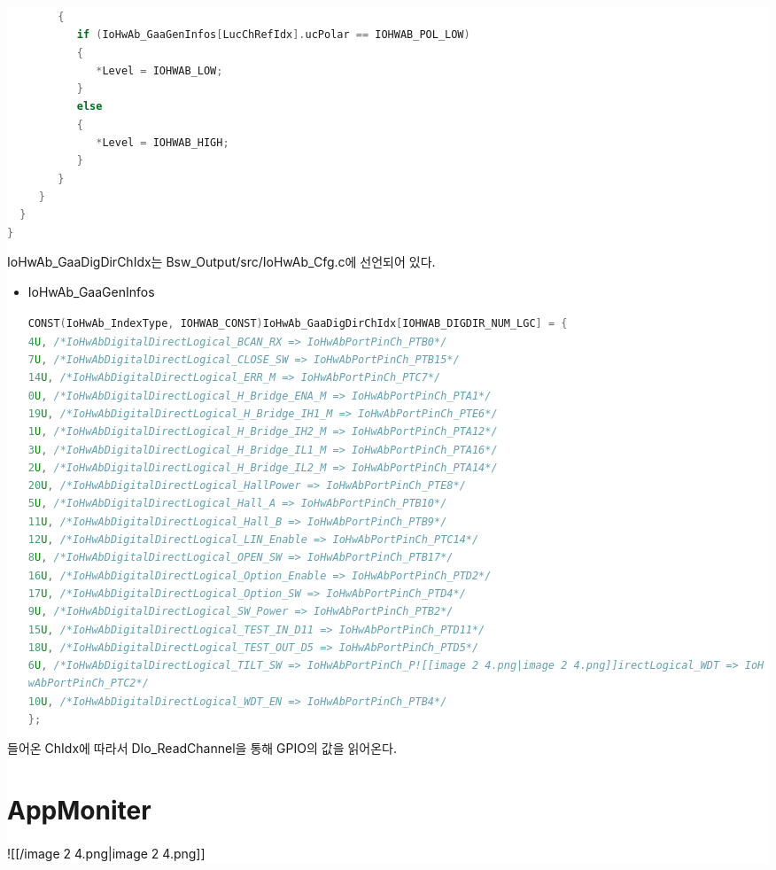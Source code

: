 ```C
        {
           if (IoHwAb_GaaGenInfos[LucChRefIdx].ucPolar == IOHWAB_POL_LOW)
           {
              *Level = IOHWAB_LOW;
           }
           else
           {
              *Level = IOHWAB_HIGH;
           }
        }
     }
  }
}
```

IoHwAb_GaaDigDirChIdx는 Bsw_Output/src/IoHwAb_Cfg.c에 선언되어 있다.

- IoHwAb_GaaGenInfos
    
    ```C
    CONST(IoHwAb_IndexType, IOHWAB_CONST)IoHwAb_GaaDigDirChIdx[IOHWAB_DIGDIR_NUM_LGC] = {
    4U, /*IoHwAbDigitalDirectLogical_BCAN_RX => IoHwAbPortPinCh_PTB0*/
    7U, /*IoHwAbDigitalDirectLogical_CLOSE_SW => IoHwAbPortPinCh_PTB15*/
    14U, /*IoHwAbDigitalDirectLogical_ERR_M => IoHwAbPortPinCh_PTC7*/
    0U, /*IoHwAbDigitalDirectLogical_H_Bridge_ENA_M => IoHwAbPortPinCh_PTA1*/
    19U, /*IoHwAbDigitalDirectLogical_H_Bridge_IH1_M => IoHwAbPortPinCh_PTE6*/
    1U, /*IoHwAbDigitalDirectLogical_H_Bridge_IH2_M => IoHwAbPortPinCh_PTA12*/
    3U, /*IoHwAbDigitalDirectLogical_H_Bridge_IL1_M => IoHwAbPortPinCh_PTA16*/
    2U, /*IoHwAbDigitalDirectLogical_H_Bridge_IL2_M => IoHwAbPortPinCh_PTA14*/
    20U, /*IoHwAbDigitalDirectLogical_HallPower => IoHwAbPortPinCh_PTE8*/
    5U, /*IoHwAbDigitalDirectLogical_Hall_A => IoHwAbPortPinCh_PTB10*/
    11U, /*IoHwAbDigitalDirectLogical_Hall_B => IoHwAbPortPinCh_PTB9*/
    12U, /*IoHwAbDigitalDirectLogical_LIN_Enable => IoHwAbPortPinCh_PTC14*/
    8U, /*IoHwAbDigitalDirectLogical_OPEN_SW => IoHwAbPortPinCh_PTB17*/
    16U, /*IoHwAbDigitalDirectLogical_Option_Enable => IoHwAbPortPinCh_PTD2*/
    17U, /*IoHwAbDigitalDirectLogical_Option_SW => IoHwAbPortPinCh_PTD4*/
    9U, /*IoHwAbDigitalDirectLogical_SW_Power => IoHwAbPortPinCh_PTB2*/
    15U, /*IoHwAbDigitalDirectLogical_TEST_IN_D11 => IoHwAbPortPinCh_PTD11*/
    18U, /*IoHwAbDigitalDirectLogical_TEST_OUT_D5 => IoHwAbPortPinCh_PTD5*/
    6U, /*IoHwAbDigitalDirectLogical_TILT_SW => IoHwAbPortPinCh_P![[image 2 4.png|image 2 4.png]]irectLogical_WDT => IoHwAbPortPinCh_PTC2*/
    10U, /*IoHwAbDigitalDirectLogical_WDT_EN => IoHwAbPortPinCh_PTB4*/
    };
    ```
    

들어온 ChIdx에 따라서 DIo_ReadChannel을 통해 GPIO의 값을 읽어온다.

  

# AppMoniter

![[/image 2 4.png|image 2 4.png]]
